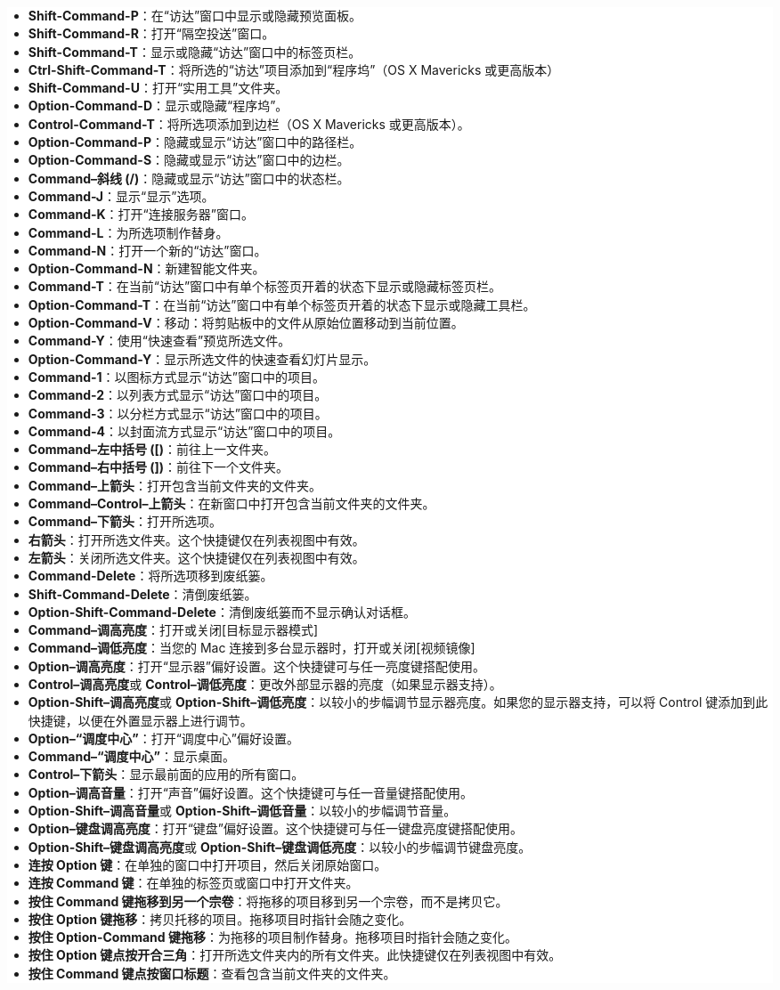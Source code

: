 - **Shift-Command-P**：在“访达”窗口中显示或隐藏预览面板。
- **Shift-Command-R**：打开“隔空投送”窗口。
- **Shift-Command-T**：显示或隐藏“访达”窗口中的标签页栏。
- **Ctrl-Shift-Command-T**：将所选的“访达”项目添加到“程序坞”（OS X Mavericks 或更高版本）
- **Shift-Command-U**：打开“实用工具”文件夹。
- **Option-Command-D**：显示或隐藏“程序坞”。
- **Control-Command-T**：将所选项添加到边栏（OS X Mavericks 或更高版本）。
- **Option-Command-P**：隐藏或显示“访达”窗口中的路径栏。
- **Option-Command-S**：隐藏或显示“访达”窗口中的边栏。
- **Command–斜线 (/)**：隐藏或显示“访达”窗口中的状态栏。
- **Command-J**：显示“显示”选项。
- **Command-K**：打开“连接服务器”窗口。
- **Command-L**：为所选项制作替身。
- **Command-N**：打开一个新的“访达”窗口。
- **Option-Command-N**：新建智能文件夹。
- **Command-T**：在当前“访达”窗口中有单个标签页开着的状态下显示或隐藏标签页栏。
- **Option-Command-T**：在当前“访达”窗口中有单个标签页开着的状态下显示或隐藏工具栏。
- **Option-Command-V**：移动：将剪贴板中的文件从原始位置移动到当前位置。
- **Command-Y**：使用“快速查看”预览所选文件。
- **Option-Command-Y**：显示所选文件的快速查看幻灯片显示。
- **Command-1**：以图标方式显示“访达”窗口中的项目。
- **Command-2**：以列表方式显示“访达”窗口中的项目。
- **Command-3**：以分栏方式显示“访达”窗口中的项目。
- **Command-4**：以封面流方式显示“访达”窗口中的项目。
- **Command–左中括号 ([)**：前往上一文件夹。
- **Command–右中括号 (])**：前往下一个文件夹。
- **Command–上箭头**：打开包含当前文件夹的文件夹。
- **Command–Control–上箭头**：在新窗口中打开包含当前文件夹的文件夹。
- **Command–下箭头**：打开所选项。
- **右箭头**：打开所选文件夹。这个快捷键仅在列表视图中有效。
- **左箭头**：关闭所选文件夹。这个快捷键仅在列表视图中有效。
- **Command-Delete**：将所选项移到废纸篓。
- **Shift-Command-Delete**：清倒废纸篓。
- **Option-Shift-Command-Delete**：清倒废纸篓而不显示确认对话框。
- **Command–调高亮度**：打开或关闭[目标显示器模式]
- **Command–调低亮度**：当您的 Mac 连接到多台显示器时，打开或关闭[视频镜像]
- **Option–调高亮度**：打开“显示器”偏好设置。这个快捷键可与任一亮度键搭配使用。
- **Control–调高亮度**或 **Control–调低亮度**：更改外部显示器的亮度（如果显示器支持）。
- **Option-Shift–调高亮度**或 **Option-Shift–调低亮度**：以较小的步幅调节显示器亮度。如果您的显示器支持，可以将 Control 键添加到此快捷键，以便在外置显示器上进行调节。
- **Option–“调度中心”**：打开“调度中心”偏好设置。
- **Command–“调度中心”**：显示桌面。
- **Control–下箭头**：显示最前面的应用的所有窗口。
- **Option–调高音量**：打开“声音”偏好设置。这个快捷键可与任一音量键搭配使用。
- **Option-Shift–调高音量**或 **Option-Shift–调低音量**：以较小的步幅调节音量。
- **Option–键盘调高亮度**：打开“键盘”偏好设置。这个快捷键可与任一键盘亮度键搭配使用。
- **Option-Shift–键盘调高亮度**或 **Option-Shift–键盘调低亮度**：以较小的步幅调节键盘亮度。
- **连按 Option 键**：在单独的窗口中打开项目，然后关闭原始窗口。
- **连按 Command 键**：在单独的标签页或窗口中打开文件夹。
- **按住 Command 键拖移到另一个宗卷**：将拖移的项目移到另一个宗卷，而不是拷贝它。
- **按住 Option 键拖移**：拷贝托移的项目。拖移项目时指针会随之变化。
- **按住 Option-Command 键拖移**：为拖移的项目制作替身。拖移项目时指针会随之变化。
- **按住 Option 键点按开合三角**：打开所选文件夹内的所有文件夹。此快捷键仅在列表视图中有效。
- **按住 Command 键点按窗口标题**：查看包含当前文件夹的文件夹。
